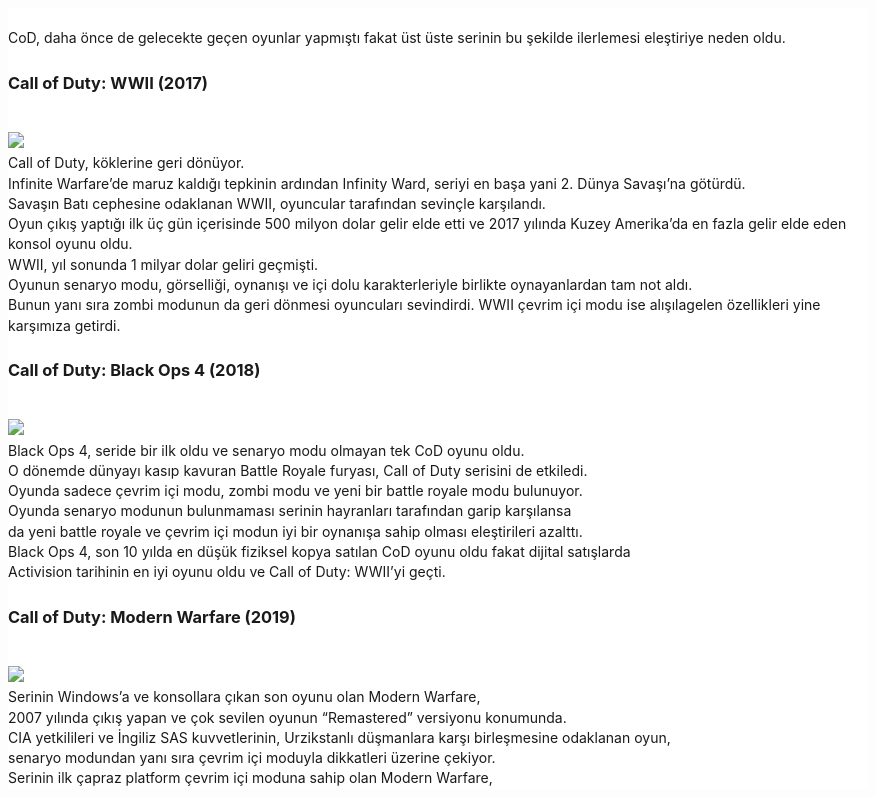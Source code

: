 <br>
CoD, daha önce de gelecekte geçen oyunlar yapmıştı fakat üst üste serinin bu şekilde ilerlemesi eleştiriye neden oldu.
</br>


<h3> Call of Duty: WWII (2017)</h3> 
<br>
<img src="massresim/codww2.jpg">
<br>
Call of Duty, köklerine geri dönüyor. 
<br>
Infinite Warfare’de maruz kaldığı tepkinin ardından Infinity Ward, seriyi en başa yani 2. Dünya Savaşı’na götürdü. 
<br>
Savaşın Batı cephesine odaklanan WWII, oyuncular tarafından sevinçle karşılandı. 
<br>
Oyun çıkış yaptığı ilk üç gün içerisinde 500 milyon dolar gelir elde etti ve 2017 yılında Kuzey Amerika’da en fazla gelir elde eden konsol oyunu oldu. 
<br>
WWII, yıl sonunda 1 milyar dolar geliri geçmişti.
<br>
Oyunun senaryo modu, görselliği, oynanışı ve içi dolu karakterleriyle birlikte oynayanlardan tam not aldı. 
<br>
Bunun yanı sıra zombi modunun da geri dönmesi oyuncuları sevindirdi. WWII çevrim içi modu ise alışılagelen özellikleri yine karşımıza getirdi.
</br>



<h3> Call of Duty: Black Ops 4 (2018)</h3> 
<br>
<img src="massresim/codblackops4.jpg">
<br>
Black Ops 4, seride bir ilk oldu ve senaryo modu olmayan tek CoD oyunu oldu. 
<br>
O dönemde dünyayı kasıp kavuran Battle Royale furyası, Call of Duty serisini de etkiledi.
<br>
Oyunda sadece çevrim içi modu, zombi modu ve yeni bir battle royale modu bulunuyor.
<br>
Oyunda senaryo modunun bulunmaması serinin hayranları tarafından garip karşılansa 
<br>
da yeni battle royale ve çevrim içi modun iyi bir oynanışa sahip olması eleştirileri azalttı.
<br>
Black Ops 4, son 10 yılda en düşük fiziksel kopya satılan CoD oyunu oldu fakat dijital satışlarda 
<br>
Activision tarihinin en iyi oyunu oldu ve Call of Duty: WWII’yi geçti.
</br>
<h3> Call of Duty: Modern Warfare (2019)</h3> 
<br>
<img src="massresim/codmw.jpg">
<br>
Serinin Windows’a ve konsollara çıkan son oyunu olan Modern Warfare, 
<br>
2007 yılında çıkış yapan ve çok sevilen oyunun “Remastered” versiyonu konumunda. 
<br>
CIA yetkilileri ve İngiliz SAS kuvvetlerinin, Urzikstanlı düşmanlara karşı birleşmesine odaklanan oyun, 
<br>
senaryo modundan yanı sıra çevrim içi moduyla dikkatleri üzerine çekiyor.
<br>
Serinin ilk çapraz platform çevrim içi moduna sahip olan Modern Warfare, 
<br>